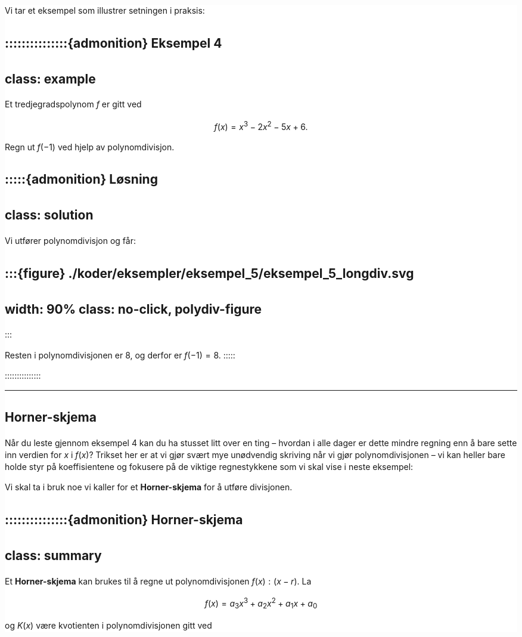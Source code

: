 
Vi tar et eksempel som illustrer setningen i praksis:

:::::::::::::::{admonition} Eksempel 4
---
class: example
---
Et tredjegradspolynom $f$ er gitt ved 

$$
f(x) = x^3 - 2x^2 - 5x + 6.
$$

Regn ut $f(-1)$ ved hjelp av polynomdivisjon.

:::::{admonition} Løsning
---
class: solution
---
Vi utfører polynomdivisjon og får:

:::{figure} ./koder/eksempler/eksempel_5/eksempel_5_longdiv.svg
---
width: 90%
class: no-click, polydiv-figure
---
:::

Resten i polynomdivisjonen er $8$, og derfor er $f(-1) = 8$.
:::::

:::::::::::::::

---

## Horner-skjema

Når du leste gjennom eksempel 4 kan du ha stusset litt over en ting – hvordan i alle dager er dette mindre regning enn å bare sette inn verdien for $x$ i $f(x)$? Trikset her er at vi gjør svært mye unødvendig skriving når vi gjør polynomdivisjonen – vi kan heller bare holde styr på koeffisientene og fokusere på de viktige regnestykkene som vi skal vise i neste eksempel:

Vi skal ta i bruk noe vi kaller for et **Horner-skjema** for å utføre divisjonen. 

:::::::::::::::{admonition} Horner-skjema
---
class: summary
---
Et **Horner-skjema** kan brukes til å regne ut polynomdivisjonen $f(x) : (x - r)$. La 

$$
f(x) = a_3x^3 + a_2x^2 + a_1x + a_0
$$

og $K(x)$ være kvotienten i polynomdivisjonen gitt ved 
